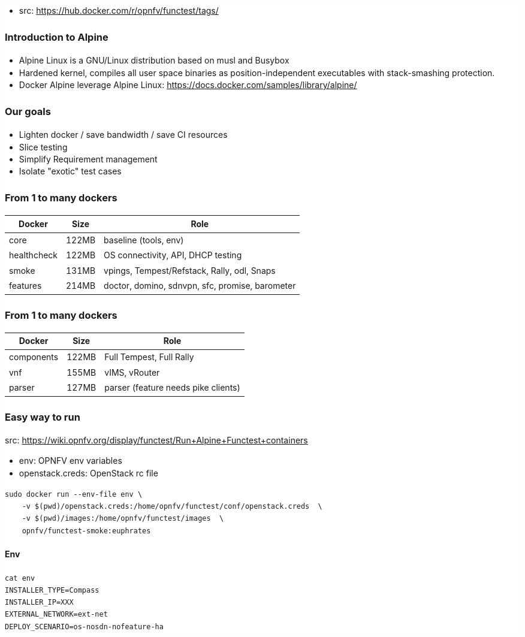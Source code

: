 * src: https://hub.docker.com/r/opnfv/functest/tags/


### Introduction to Alpine
* Alpine Linux is a GNU/Linux distribution based on musl and Busybox
* Hardened kernel, compiles all user space binaries as position-independent executables with stack-smashing protection.
* Docker Alpine leverage Alpine Linux: https://docs.docker.com/samples/library/alpine/


### Our goals
* Lighten docker / save bandwidth / save CI resources
* Slice testing
* Simplify Requirement management
* Isolate "exotic" test cases


### From 1 to many dockers
| Docker      | Size  |  Role                                           |
|-------------|-------|-------------------------------------------------|
| core        | 122MB | baseline (tools, env)                           |
| healthcheck | 122MB | OS connectivity, API, DHCP testing              |
| smoke       | 131MB | vpings, Tempest/Refstack, Rally, odl, Snaps     |
| features    | 214MB | doctor, domino, sdnvpn, sfc, promise, barometer |


### From 1 to many dockers
| Docker      | Size  |  Role                                           |
|-------------|-------|-------------------------------------------------|
| components  | 122MB | Full Tempest, Full Rally                        |
| vnf         | 155MB | vIMS, vRouter                                   |
| parser      | 127MB | parser (feature needs pike clients)             |


### Easy way to run
src: https://wiki.opnfv.org/display/functest/Run+Alpine+Functest+containers
  * env: OPNFV env variables
  * openstack.creds: OpenStack rc file

```
sudo docker run --env-file env \
    -v $(pwd)/openstack.creds:/home/opnfv/functest/conf/openstack.creds  \
    -v $(pwd)/images:/home/opnfv/functest/images  \
    opnfv/functest-smoke:euphrates
```


#### Env
```
cat env
INSTALLER_TYPE=Compass
INSTALLER_IP=XXX
EXTERNAL_NETWORK=ext-net
DEPLOY_SCENARIO=os-nosdn-nofeature-ha
```
